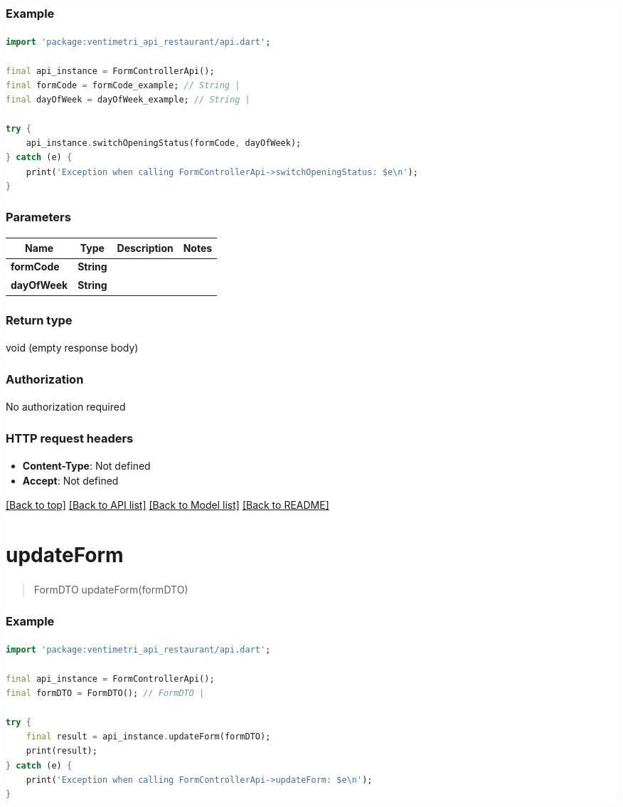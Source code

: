 

### Example
```dart
import 'package:ventimetri_api_restaurant/api.dart';

final api_instance = FormControllerApi();
final formCode = formCode_example; // String | 
final dayOfWeek = dayOfWeek_example; // String | 

try {
    api_instance.switchOpeningStatus(formCode, dayOfWeek);
} catch (e) {
    print('Exception when calling FormControllerApi->switchOpeningStatus: $e\n');
}
```

### Parameters

Name | Type | Description  | Notes
------------- | ------------- | ------------- | -------------
 **formCode** | **String**|  | 
 **dayOfWeek** | **String**|  | 

### Return type

void (empty response body)

### Authorization

No authorization required

### HTTP request headers

 - **Content-Type**: Not defined
 - **Accept**: Not defined

[[Back to top]](#) [[Back to API list]](../README.md#documentation-for-api-endpoints) [[Back to Model list]](../README.md#documentation-for-models) [[Back to README]](../README.md)

# **updateForm**
> FormDTO updateForm(formDTO)



### Example
```dart
import 'package:ventimetri_api_restaurant/api.dart';

final api_instance = FormControllerApi();
final formDTO = FormDTO(); // FormDTO | 

try {
    final result = api_instance.updateForm(formDTO);
    print(result);
} catch (e) {
    print('Exception when calling FormControllerApi->updateForm: $e\n');
}
```
